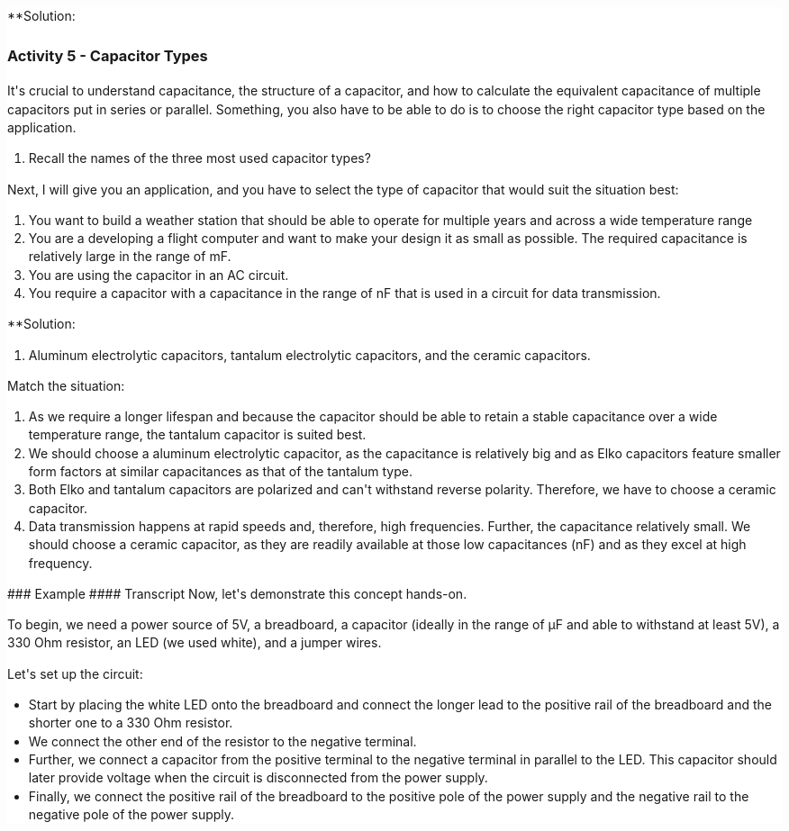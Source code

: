 **Solution:

### Activity 5 - Capacitor Types
It's crucial to understand capacitance, the structure of a capacitor, and how to calculate the equivalent capacitance of multiple capacitors put in series or parallel. Something, you also have to be able to do is to choose the right capacitor type based on the application. 

1. Recall the names of the three most used capacitor types? 

Next, I will give you an application, and you have to select the type of capacitor that would suit the situation best:
1. You want to build a weather station that should be able to operate for multiple years and across a wide temperature range
2. You are a developing a flight computer and want to make your design it as small as possible. The required capacitance is relatively large in the range of mF. 
3. You are using the capacitor in an AC circuit. 
4. You require a capacitor with a capacitance in the range of nF that is used in a circuit for data transmission. 

**Solution:
1. Aluminum electrolytic capacitors, tantalum electrolytic capacitors, and the ceramic capacitors. 

Match the situation:
1. As we require a longer lifespan and because the capacitor should be able to retain a stable capacitance over a wide temperature range, the tantalum capacitor is suited best. 
2. We should choose a aluminum electrolytic capacitor, as the capacitance is relatively big and as Elko capacitors feature smaller form factors at similar capacitances as that of the tantalum type. 
3. Both Elko and tantalum capacitors are polarized and can't withstand reverse polarity. Therefore, we have to choose a ceramic capacitor.
4. Data transmission happens at rapid speeds and, therefore, high frequencies. Further, the capacitance relatively small. We should choose a ceramic capacitor, as they are readily available at those low capacitances (nF) and as they excel at high frequency. 

<iframe width="560" height="315" src="https://www.youtube.com/embed/28Kisy15diA?si=o6WfG9l2kKMFwGad" title="YouTube video player" frameborder="0" allow="accelerometer; autoplay; clipboard-write; encrypted-media; gyroscope; picture-in-picture; web-share" referrerpolicy="strict-origin-when-cross-origin" allowfullscreen></iframe>
### Example
#### Transcript 
Now, let's demonstrate this concept hands-on.

To begin, we need a power source of 5V, a breadboard, a capacitor (ideally in the range of μF and able to withstand at least 5V), a 330 Ohm resistor, an LED (we used white), and a jumper wires. 

Let's set up the circuit:
- Start by placing the white LED onto the breadboard and connect the longer lead to the positive rail of the breadboard and the shorter one to a 330 Ohm resistor. 
- We connect the other end of the resistor to the negative terminal. 
- Further, we connect a capacitor from the positive terminal to the negative terminal in parallel to the LED. This capacitor should later provide voltage when the circuit is disconnected from the power supply. 
- Finally, we connect the positive rail of the breadboard to the positive pole of the power supply and the negative rail to the negative pole of the power supply. 
